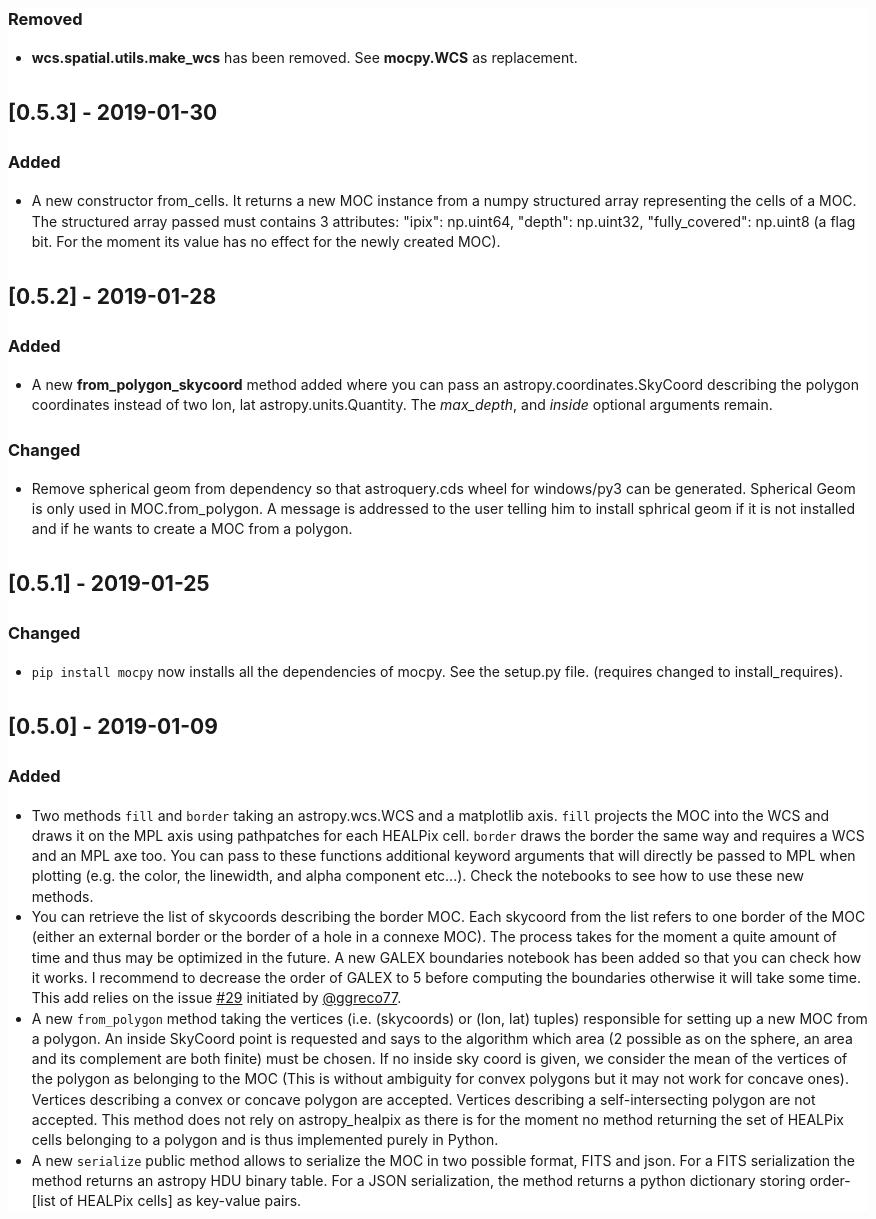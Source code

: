 ### Removed
- **wcs.spatial.utils.make_wcs** has been removed. See **mocpy.WCS** as replacement.

## [0.5.3] - 2019-01-30
### Added
- A new constructor from_cells. It returns a new MOC instance from a numpy structured array representing the cells of a MOC. The structured array passed must contains 3 attributes: "ipix": np.uint64, "depth": np.uint32, "fully_covered": np.uint8 (a flag bit. For the moment its value has no effect for the newly created MOC).

## [0.5.2] - 2019-01-28
### Added
- A new **from_polygon_skycoord** method added where you can pass an astropy.coordinates.SkyCoord describing the polygon coordinates instead of two lon, lat astropy.units.Quantity. The *max_depth*, and *inside* optional arguments remain.

### Changed
- Remove spherical geom from dependency so that astroquery.cds wheel for windows/py3 can be generated. Spherical Geom is only used in MOC.from_polygon. A message is addressed to the user telling him to install sphrical geom if it is not installed and if he wants to create a MOC from a polygon.

## [0.5.1] - 2019-01-25
### Changed
- `pip install mocpy` now installs all the dependencies of mocpy. See the setup.py file. (requires changed to install_requires).

## [0.5.0] - 2019-01-09
### Added
- Two methods `fill` and `border` taking an astropy.wcs.WCS and a matplotlib axis. `fill` projects the MOC into the WCS and draws it on the MPL axis using pathpatches for each HEALPix cell. `border` draws the border the same way and requires a WCS and an MPL axe too. You can pass to these functions additional keyword arguments that will directly be passed to MPL when plotting (e.g. the color, the linewidth, and alpha component etc...). Check the notebooks to see how to use these new methods.
- You can retrieve the list of skycoords describing the border MOC. Each skycoord from the list refers to one border of the MOC (either an external border or the border of a hole in a connexe MOC). The process takes for the moment a quite amount of time and thus may be optimized in the future. A new GALEX boundaries notebook has been added so that you can check how it works. I recommend to decrease the order of GALEX to 5 before computing the boundaries otherwise it will take some time. This add relies on the issue [#29](https://github.com/cds-astro/mocpy/issues/29) initiated by [@ggreco77](https://github.com/ggreco77).
- A new `from_polygon` method taking the vertices (i.e. (skycoords) or (lon, lat) tuples) responsible for setting up a new MOC from a polygon.
An inside SkyCoord point is requested and says to the algorithm which area (2 possible as on the sphere, an area and its complement are both finite) must be chosen. If no inside sky coord is given, we consider the mean of the vertices of the polygon as belonging to the MOC (This is without ambiguity for convex polygons but it may not work for concave ones). Vertices describing a convex or concave polygon are accepted. Vertices describing a self-intersecting polygon are not accepted.
This method does not rely on astropy_healpix as there is for the moment no method returning the set of HEALPix cells belonging to a polygon and is thus implemented purely in Python.
- A new `serialize` public method allows to serialize the MOC in two possible format, FITS and json. For a FITS serialization the method returns an astropy HDU binary table. For a JSON serialization, the method returns a python dictionary storing order-[list of HEALPix cells] as key-value pairs.
